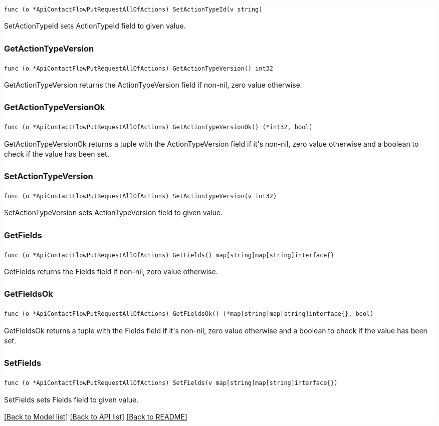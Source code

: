`func (o *ApiContactFlowPutRequestAllOfActions) SetActionTypeId(v string)`

SetActionTypeId sets ActionTypeId field to given value.


### GetActionTypeVersion

`func (o *ApiContactFlowPutRequestAllOfActions) GetActionTypeVersion() int32`

GetActionTypeVersion returns the ActionTypeVersion field if non-nil, zero value otherwise.

### GetActionTypeVersionOk

`func (o *ApiContactFlowPutRequestAllOfActions) GetActionTypeVersionOk() (*int32, bool)`

GetActionTypeVersionOk returns a tuple with the ActionTypeVersion field if it's non-nil, zero value otherwise
and a boolean to check if the value has been set.

### SetActionTypeVersion

`func (o *ApiContactFlowPutRequestAllOfActions) SetActionTypeVersion(v int32)`

SetActionTypeVersion sets ActionTypeVersion field to given value.


### GetFields

`func (o *ApiContactFlowPutRequestAllOfActions) GetFields() map[string]map[string]interface{}`

GetFields returns the Fields field if non-nil, zero value otherwise.

### GetFieldsOk

`func (o *ApiContactFlowPutRequestAllOfActions) GetFieldsOk() (*map[string]map[string]interface{}, bool)`

GetFieldsOk returns a tuple with the Fields field if it's non-nil, zero value otherwise
and a boolean to check if the value has been set.

### SetFields

`func (o *ApiContactFlowPutRequestAllOfActions) SetFields(v map[string]map[string]interface{})`

SetFields sets Fields field to given value.



[[Back to Model list]](../README.md#documentation-for-models) [[Back to API list]](../README.md#documentation-for-api-endpoints) [[Back to README]](../README.md)


